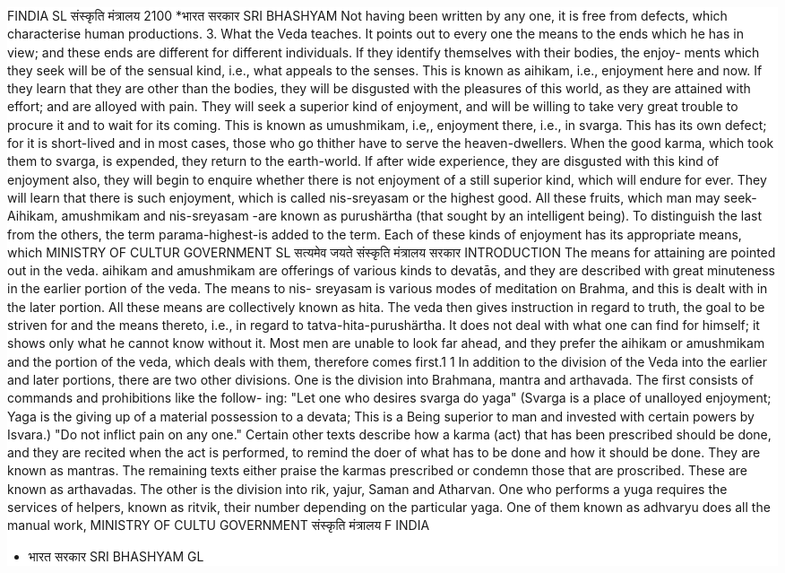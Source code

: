 FINDIA 
SL 
संस्कृति मंत्रालय 
2100 
*भारत सरकार 
SRI BHASHYAM 
Not having been written by any one, it is free from defects, which characterise human productions. 
3. What the Veda teaches. It points out to every one the means to the ends which he has in view; and these ends are different for different individuals. If they identify themselves with their bodies, the enjoy- ments which they seek will be of the sensual kind, i.e., what appeals to the senses. This is known as aihikam, i.e., enjoyment here and now. If they learn that they are other than the bodies, they will be disgusted with the pleasures of this world, as they are attained with effort; and are alloyed with pain. They will seek a superior kind of enjoyment, and will be willing to take very great trouble to procure it and to wait for its coming. This is known as umushmikam, i.e,, enjoyment there, i.e., in svarga. This has its own defect; for it is short-lived and in most cases, those who go thither have to serve the heaven-dwellers. When the good karma, which took them to svarga, is expended, they return to the earth-world. If after wide experience, they are disgusted with this kind of enjoyment also, they will begin to enquire whether there is not enjoyment of a still superior kind, which will endure for ever. They will learn that there is such enjoyment, which is called nis-sreyasam or the highest good. All these fruits, which man may seek-Aihikam, amushmikam and nis-sreyasam -are known as purushärtha (that sought by an intelligent being). To distinguish the last from the others, the term parama-highest-is added to the term. Each of these kinds of enjoyment has its appropriate 
means, which 
MINISTRY OF CULTUR 
GOVERNMENT 
SL 
सत्यमेव जयते 
संस्कृति मंत्रालय 
सरकार 
INTRODUCTION 
The means for attaining 
are pointed out in the veda. aihikam and amushmikam are offerings of various kinds to devatās, and they are described with great minuteness in the earlier portion of the veda. The means to nis- sreyasam is various modes of meditation on Brahma, and this is dealt with in the later portion. All these means are collectively known as hita. The veda then gives instruction in regard to truth, the goal to be striven for and the means thereto, i.e., in regard to tatva-hita-purushärtha. It does not deal with what one can find for himself; it shows only what he cannot know without it. Most men are unable to look far ahead, and they prefer the aihikam or amushmikam and the portion of the veda, which deals with them, therefore comes first.1 
1 In addition to the division of the Veda into the earlier and later portions, there are two other divisions. One is the division into Brahmana, mantra and arthavada. The first consists of commands and prohibitions like the follow- ing: "Let one who desires svarga do yaga" (Svarga is a place of unalloyed enjoyment; Yaga is the giving up of a material possession to a devata; This is a Being superior to man and invested with certain powers by Isvara.) "Do not inflict pain on any one." Certain other texts describe how a karma (act) that has been prescribed should be done, and they are recited when the act is performed, to remind the doer of what has to be done and how it should be done. They are known as mantras. The remaining texts either praise the karmas prescribed or condemn those that are proscribed. These are known as arthavadas. The other is the division into rik, yajur, Saman and Atharvan. One who performs a yuga requires the services of helpers, known as ritvik, their number depending on the particular yaga. One of them known as adhvaryu does all the manual work, 
MINISTRY OF CULTU 
GOVERNMENT 
संस्कृति मंत्रालय 
F INDIA 
* भारत सरकार 
SRI BHASHYAM 
GL 